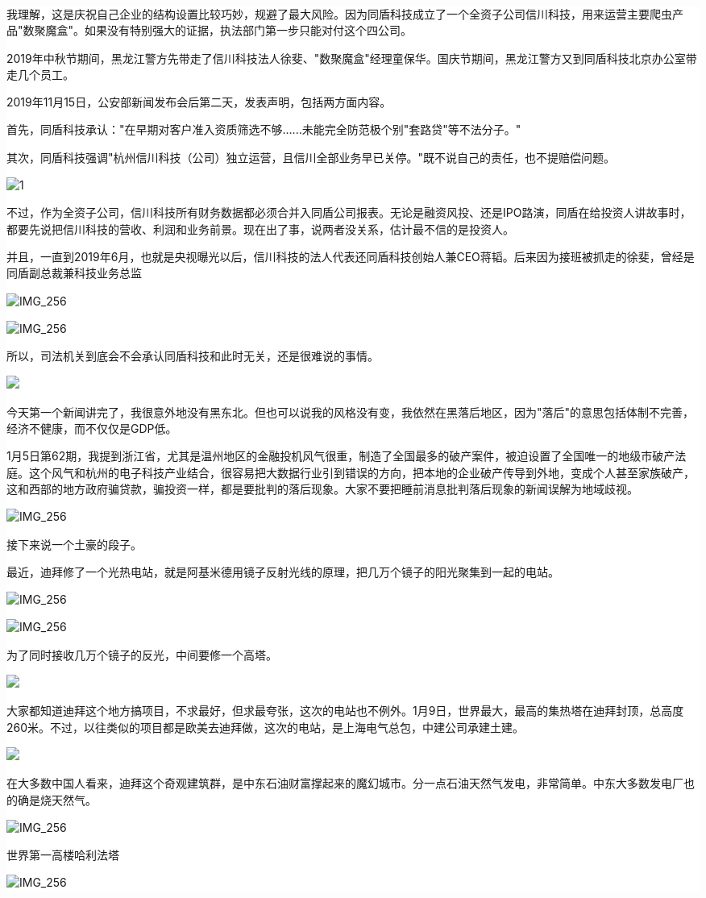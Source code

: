 我理解，这是庆祝自己企业的结构设置比较巧妙，规避了最大风险。因为同盾科技成立了一个全资子公司信川科技，用来运营主要爬虫产品"数聚魔盒"。如果没有特别强大的证据，执法部门第一步只能对付这个四公司。

2019年中秋节期间，黑龙江警方先带走了信川科技法人徐斐、"数聚魔盒"经理童保华。国庆节期间，黑龙江警方又到同盾科技北京办公室带走几个员工。

2019年11月15日，公安部新闻发布会后第二天，发表声明，包括两方面内容。

首先，同盾科技承认："在早期对客户准入资质筛选不够......未能完全防范极个别"套路贷"等不法分子。"

其次，同盾科技强调"杭州信川科技（公司）独立运营，且信川全部业务早已关停。"既不说自己的责任，也不提赔偿问题。

![1](https://img.bedtime.news/2023/01/26/63d2000213fae.png)

不过，作为全资子公司，信川科技所有财务数据都必须合并入同盾公司报表。无论是融资风投、还是IPO路演，同盾在给投资人讲故事时，都要先说把信川科技的营收、利润和业务前景。现在出了事，说两者没关系，估计最不信的是投资人。

并且，一直到2019年6月，也就是央视曝光以后，信川科技的法人代表还同盾科技创始人兼CEO蒋韬。后来因为接班被抓走的徐斐，曾经是同盾副总裁兼科技业务总监

![IMG_256](https://img.bedtime.news/2023/01/26/63d20003da4da.png)

![IMG_256](https://img.bedtime.news/2023/01/26/63d200059bbaf.png)

所以，司法机关到底会不会承认同盾科技和此时无关，还是很难说的事情。

![](https://img.bedtime.news/2023/01/26/63d200079b664.png)

今天第一个新闻讲完了，我很意外地没有黑东北。但也可以说我的风格没有变，我依然在黑落后地区，因为"落后"的意思包括体制不完善，经济不健康，而不仅仅是GDP低。

1月5日第62期，我提到浙江省，尤其是温州地区的金融投机风气很重，制造了全国最多的破产案件，被迫设置了全国唯一的地级市破产法庭。这个风气和杭州的电子科技产业结合，很容易把大数据行业引到错误的方向，把本地的企业破产传导到外地，变成个人甚至家族破产，这和西部的地方政府骗贷款，骗投资一样，都是要批判的落后现象。大家不要把睡前消息批判落后现象的新闻误解为地域歧视。

![IMG_256](https://img.bedtime.news/2023/01/26/63d2000a04809.png)

接下来说一个土豪的段子。

最近，迪拜修了一个光热电站，就是阿基米德用镜子反射光线的原理，把几万个镜子的阳光聚集到一起的电站。

![IMG_256](https://img.bedtime.news/2023/01/26/63d2000c35d68.png)

![IMG_256](https://img.bedtime.news/2023/01/26/63d2000f4433d.png)

为了同时接收几万个镜子的反光，中间要修一个高塔。

![](https://img.bedtime.news/2023/01/26/63d2001209e81.jpeg)

大家都知道迪拜这个地方搞项目，不求最好，但求最夸张，这次的电站也不例外。1月9日，世界最大，最高的集热塔在迪拜封顶，总高度260米。不过，以往类似的项目都是欧美去迪拜做，这次的电站，是上海电气总包，中建公司承建土建。

![](https://img.bedtime.news/2023/01/26/63d20013ecd0f.png)

在大多数中国人看来，迪拜这个奇观建筑群，是中东石油财富撑起来的魔幻城市。分一点石油天然气发电，非常简单。中东大多数发电厂也的确是烧天然气。

![IMG_256](https://img.bedtime.news/2023/01/26/63d200167cbc4.png)

世界第一高楼哈利法塔

![IMG_256](https://img.bedtime.news/2023/01/26/63d2001a2f142.png)
